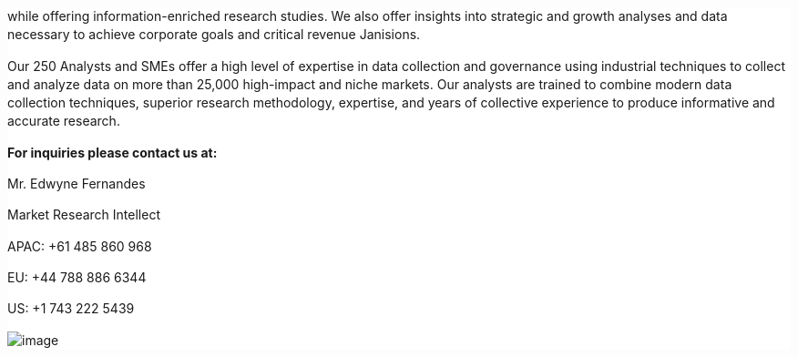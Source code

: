 while offering information-enriched research studies.&nbsp;</span>We also offer insights into strategic and growth analyses and data necessary to achieve corporate goals and critical revenue Janisions.</p><p><span class="">Our 250 Analysts and SMEs offer a high level of expertise in data collection and governance using industrial techniques to collect and analyze data on more than 25,000 high-impact and niche markets. Our analysts are trained to combine modern data collection techniques, superior research methodology, expertise, and years of collective experience to produce informative and accurate research.</span></p><p><strong>For inquiries please contact us at:</strong></p><p>Mr. Edwyne Fernandes</p><p>Market Research Intellect</p><p>APAC: +61 485 860 968</p><p>EU: +44 788 886 6344</p><p>US: +1 743 222 5439</p>
![image](https://github.com/user-attachments/assets/1fe64b07-8492-47b0-8310-d4ed6c86fe96)
